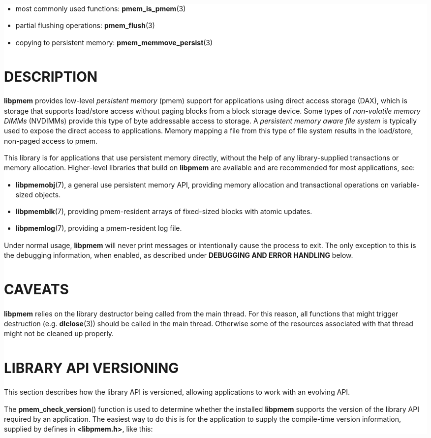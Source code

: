 + most commonly used functions: **pmem_is_pmem**(3)

+ partial flushing operations: **pmem_flush**(3)

+ copying to persistent memory: **pmem_memmove_persist**(3)

# DESCRIPTION #

**libpmem** provides low-level *persistent memory* (pmem) support for
applications using direct access storage (DAX), which is storage that
supports load/store access without paging blocks from a block storage
device. Some types of *non-volatile memory DIMMs* (NVDIMMs) provide this
type of byte addressable access to storage. A *persistent memory aware
file system* is typically used to expose the direct access to
applications. Memory mapping a file from this type of file system
results in the load/store, non-paged access to pmem.

This library is for applications that use persistent memory directly,
without the help of any library-supplied transactions or memory
allocation. Higher-level libraries that build on **libpmem** are
available and are recommended for most applications, see:

+ **libpmemobj**(7), a general use persistent memory API, providing memory
  allocation and transactional operations on variable-sized objects.

+ **libpmemblk**(7), providing pmem-resident arrays of fixed-sized blocks
  with atomic updates.

+ **libpmemlog**(7), providing a pmem-resident log file.

Under normal usage, **libpmem** will never print messages or
intentionally cause the process to exit.
The only exception to this is the debugging information, when enabled,
as described under **DEBUGGING AND ERROR HANDLING** below.

# CAVEATS #

**libpmem** relies on the library destructor being called from the main thread.
For this reason, all functions that might trigger destruction (e.g.
**dlclose**(3)) should be called in the main thread. Otherwise some of the
resources associated with that thread might not be cleaned up properly.

# LIBRARY API VERSIONING #

This section describes how the library API is versioned, allowing
applications to work with an evolving API.

The **pmem_check_version**() function is used to determine whether the installed
**libpmem** supports the version of the library API required by an
application. The easiest way to do this is for the application to supply
the compile-time version information, supplied by defines in
**\<libpmem.h\>**, like this:
